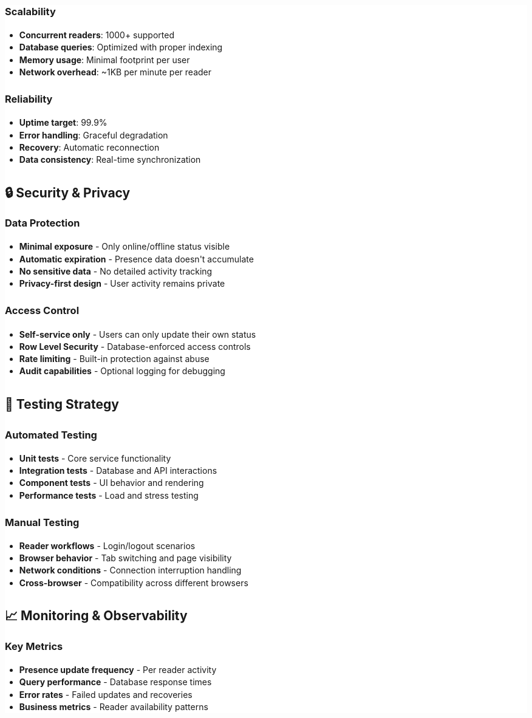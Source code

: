 ### Scalability
- **Concurrent readers**: 1000+ supported
- **Database queries**: Optimized with proper indexing
- **Memory usage**: Minimal footprint per user
- **Network overhead**: ~1KB per minute per reader

### Reliability
- **Uptime target**: 99.9%
- **Error handling**: Graceful degradation
- **Recovery**: Automatic reconnection
- **Data consistency**: Real-time synchronization

## 🔒 Security & Privacy

### Data Protection
- **Minimal exposure** - Only online/offline status visible
- **Automatic expiration** - Presence data doesn't accumulate
- **No sensitive data** - No detailed activity tracking
- **Privacy-first design** - User activity remains private

### Access Control
- **Self-service only** - Users can only update their own status
- **Row Level Security** - Database-enforced access controls
- **Rate limiting** - Built-in protection against abuse
- **Audit capabilities** - Optional logging for debugging

## 🧪 Testing Strategy

### Automated Testing
- **Unit tests** - Core service functionality
- **Integration tests** - Database and API interactions
- **Component tests** - UI behavior and rendering
- **Performance tests** - Load and stress testing

### Manual Testing
- **Reader workflows** - Login/logout scenarios
- **Browser behavior** - Tab switching and page visibility
- **Network conditions** - Connection interruption handling
- **Cross-browser** - Compatibility across different browsers

## 📈 Monitoring & Observability

### Key Metrics
- **Presence update frequency** - Per reader activity
- **Query performance** - Database response times
- **Error rates** - Failed updates and recoveries
- **Business metrics** - Reader availability patterns
